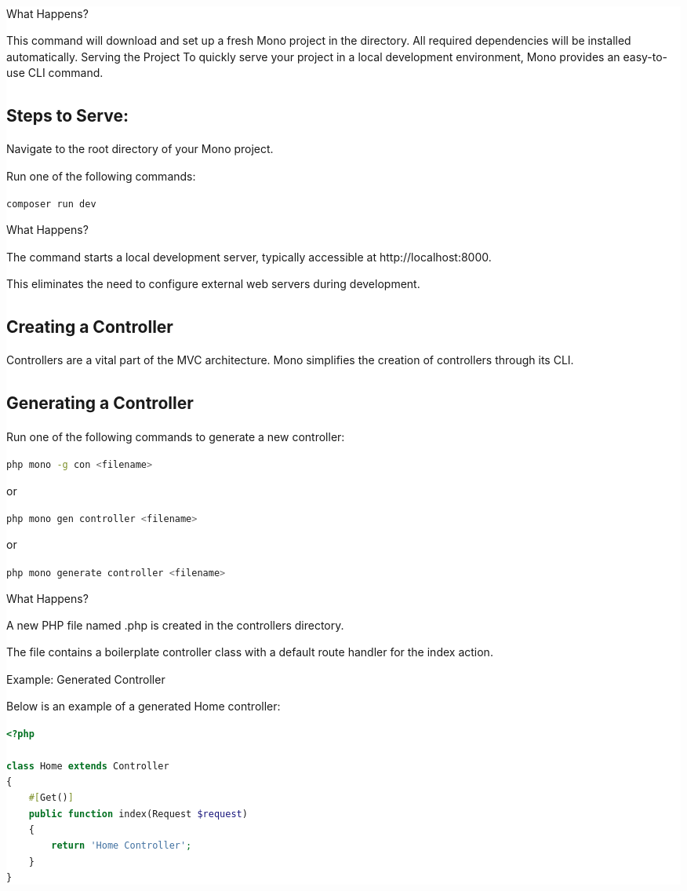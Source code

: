 What Happens?

This command will download and set up a fresh Mono project in the <project-name> directory.
All required dependencies will be installed automatically.
Serving the Project
To quickly serve your project in a local development environment, Mono provides an easy-to-use CLI command.

## Steps to Serve:

Navigate to the root directory of your Mono project.

Run one of the following commands:

```bash
composer run dev
```

What Happens?

The command starts a local development server, typically accessible at http://localhost:8000.

This eliminates the need to configure external web servers during development.

## Creating a Controller

Controllers are a vital part of the MVC architecture. Mono simplifies the creation of controllers through its CLI.

## Generating a Controller

Run one of the following commands to generate a new controller:

```bash
php mono -g con <filename>
```

or

```bash
php mono gen controller <filename>
```

or

```bash
php mono generate controller <filename>
```

What Happens?

A new PHP file named <filename>.php is created in the controllers directory.

The file contains a boilerplate controller class with a default route handler for the index action.

Example: Generated Controller

Below is an example of a generated Home controller:

```php
<?php

class Home extends Controller
{
    #[Get()]
    public function index(Request $request)
    {
        return 'Home Controller';
    }
}
```
